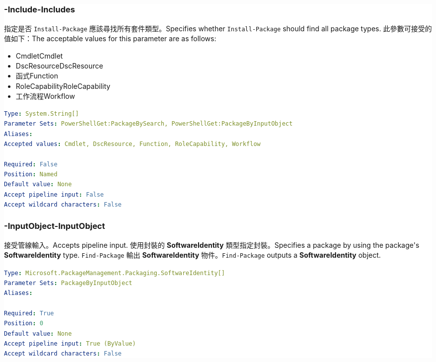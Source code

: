 ### <span data-ttu-id="f8fdc-171">-Include</span><span class="sxs-lookup"><span data-stu-id="f8fdc-171">-Includes</span></span>

<span data-ttu-id="f8fdc-172">指定是否 `Install-Package` 應該尋找所有套件類型。</span><span class="sxs-lookup"><span data-stu-id="f8fdc-172">Specifies whether `Install-Package` should find all package types.</span></span> <span data-ttu-id="f8fdc-173">此參數可接受的值如下：</span><span class="sxs-lookup"><span data-stu-id="f8fdc-173">The acceptable values for this parameter are as follows:</span></span>

- <span data-ttu-id="f8fdc-174">Cmdlet</span><span class="sxs-lookup"><span data-stu-id="f8fdc-174">Cmdlet</span></span>
- <span data-ttu-id="f8fdc-175">DscResource</span><span class="sxs-lookup"><span data-stu-id="f8fdc-175">DscResource</span></span>
- <span data-ttu-id="f8fdc-176">函式</span><span class="sxs-lookup"><span data-stu-id="f8fdc-176">Function</span></span>
- <span data-ttu-id="f8fdc-177">RoleCapability</span><span class="sxs-lookup"><span data-stu-id="f8fdc-177">RoleCapability</span></span>
- <span data-ttu-id="f8fdc-178">工作流程</span><span class="sxs-lookup"><span data-stu-id="f8fdc-178">Workflow</span></span>

```yaml
Type: System.String[]
Parameter Sets: PowerShellGet:PackageBySearch, PowerShellGet:PackageByInputObject
Aliases:
Accepted values: Cmdlet, DscResource, Function, RoleCapability, Workflow

Required: False
Position: Named
Default value: None
Accept pipeline input: False
Accept wildcard characters: False
```

### <span data-ttu-id="f8fdc-179">-InputObject</span><span class="sxs-lookup"><span data-stu-id="f8fdc-179">-InputObject</span></span>

<span data-ttu-id="f8fdc-180">接受管線輸入。</span><span class="sxs-lookup"><span data-stu-id="f8fdc-180">Accepts pipeline input.</span></span> <span data-ttu-id="f8fdc-181">使用封裝的 **SoftwareIdentity** 類型指定封裝。</span><span class="sxs-lookup"><span data-stu-id="f8fdc-181">Specifies a package by using the package's **SoftwareIdentity** type.</span></span>
<span data-ttu-id="f8fdc-182">`Find-Package` 輸出 **SoftwareIdentity** 物件。</span><span class="sxs-lookup"><span data-stu-id="f8fdc-182">`Find-Package` outputs a **SoftwareIdentity** object.</span></span>

```yaml
Type: Microsoft.PackageManagement.Packaging.SoftwareIdentity[]
Parameter Sets: PackageByInputObject
Aliases:

Required: True
Position: 0
Default value: None
Accept pipeline input: True (ByValue)
Accept wildcard characters: False
```
